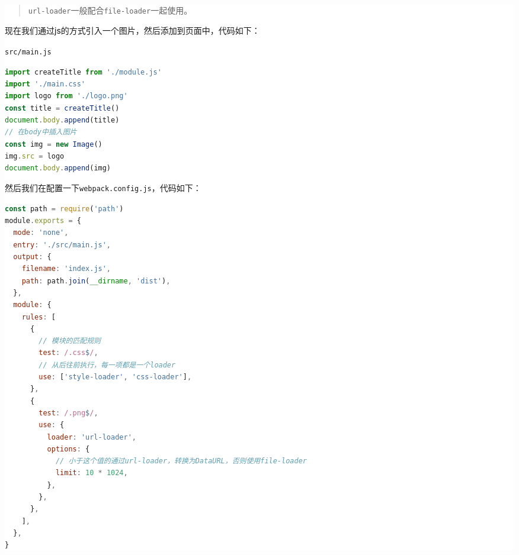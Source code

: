 
> `url-loader`一般配合`file-loader`一起使用。


现在我们通过js的方式引入一个图片，然后添加到页面中，代码如下：

`src/main.js`

```JavaScript
import createTitle from './module.js'
import './main.css'
import logo from './logo.png'
const title = createTitle()
document.body.append(title)
// 在body中插入图片
const img = new Image()
img.src = logo
document.body.append(img)

```


然后我们在配置一下`webpack.config.js`，代码如下：

```JavaScript
const path = require('path')
module.exports = {
  mode: 'none',
  entry: './src/main.js',
  output: {
    filename: 'index.js',
    path: path.join(__dirname, 'dist'),
  },
  module: {
    rules: [
      {
        // 模块的匹配规则
        test: /.css$/,
        // 从后往前执行，每一项都是一个loader
        use: ['style-loader', 'css-loader'],
      },
      {
        test: /.png$/,
        use: {
          loader: 'url-loader',
          options: {
            // 小于这个值的通过url-loader，转换为DataURL，否则使用file-loader
            limit: 10 * 1024,
          },
        },
      },
    ],
  },
}

```
